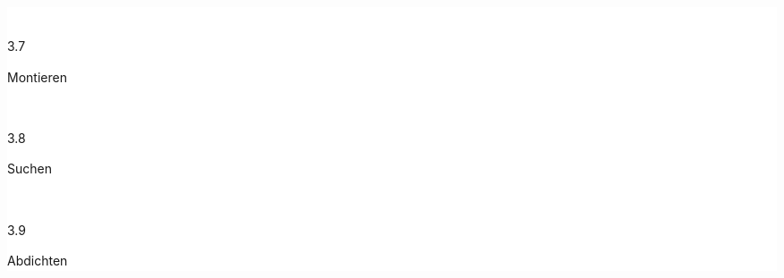 </td>

</tr>

<tr>

<td style align="left" valign="top" charoff="50">

 

</td>

<td style align="left" valign="top" charoff="50">

3.7

</td>

<td style align="left" valign="top" charoff="50">

Montieren

</td>

</tr>

<tr>

<td style align="left" valign="top" charoff="50">

 

</td>

<td style align="left" valign="top" charoff="50">

3.8

</td>

<td style align="left" valign="top" charoff="50">

Suchen

</td>

</tr>

<tr>

<td style align="left" valign="top" charoff="50">

 

</td>

<td style align="left" valign="top" charoff="50">

3.9

</td>

<td style align="left" valign="top" charoff="50">

Abdichten

</td>

